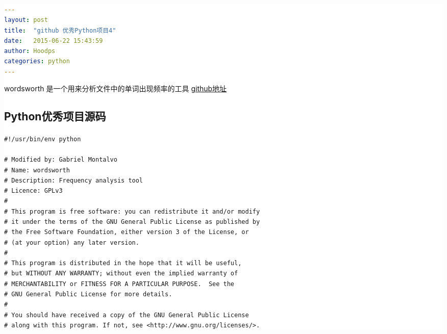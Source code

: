 ```yaml
---
layout: post
title:  "github 优秀Python项目4"
date:   2015-06-22 15:43:59
author: Hoodps
categories: python
---
```


wordsworth 是一个用来分析文件中的单词出现频率的工具 [github地址](https://github.com/wheatear/wordsworth)

## Python优秀项目源码

	#!/usr/bin/env python

	# Modified by: Gabriel Montalvo
	# Name: wordsworth
	# Description: Frequency analysis tool
	# Licence: GPLv3
	#
	# This program is free software: you can redistribute it and/or modify
	# it under the terms of the GNU General Public License as published by
	# the Free Software Foundation, either version 3 of the License, or
	# (at your option) any later version.
	#
	# This program is distributed in the hope that it will be useful,
	# but WITHOUT ANY WARRANTY; without even the implied warranty of
	# MERCHANTABILITY or FITNESS FOR A PARTICULAR PURPOSE.  See the
	# GNU General Public License for more details.
	#
	# You should have received a copy of the GNU General Public License
	# along with this program. If not, see <http://www.gnu.org/licenses/>.
